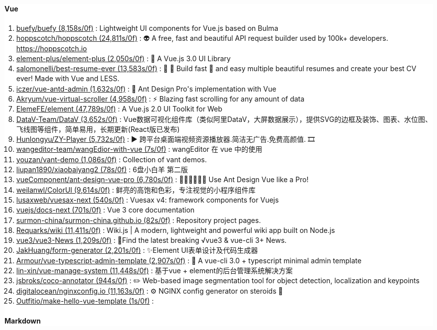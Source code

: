 #### Vue
1. [buefy/buefy (8,158s/0f)](https://github.com/buefy/buefy) : Lightweight UI components for Vue.js based on Bulma
2. [hoppscotch/hoppscotch (24,811s/0f)](https://github.com/hoppscotch/hoppscotch) : 👽 A free, fast and beautiful API request builder used by 100k+ developers. https://hoppscotch.io
3. [element-plus/element-plus (2,050s/0f)](https://github.com/element-plus/element-plus) : 🎉 A Vue.js 3.0 UI Library
4. [salomonelli/best-resume-ever (13,583s/0f)](https://github.com/salomonelli/best-resume-ever) : 👔 💼 Build fast 🚀 and easy multiple beautiful resumes and create your best CV ever! Made with Vue and LESS.
5. [iczer/vue-antd-admin (1,632s/0f)](https://github.com/iczer/vue-antd-admin) : 🐜 Ant Design Pro's implementation with Vue
6. [Akryum/vue-virtual-scroller (4,958s/0f)](https://github.com/Akryum/vue-virtual-scroller) : ⚡️ Blazing fast scrolling for any amount of data
7. [ElemeFE/element (47,789s/0f)](https://github.com/ElemeFE/element) : A Vue.js 2.0 UI Toolkit for Web
8. [DataV-Team/DataV (3,652s/0f)](https://github.com/DataV-Team/DataV) : Vue数据可视化组件库（类似阿里DataV，大屏数据展示），提供SVG的边框及装饰、图表、水位图、飞线图等组件，简单易用，长期更新(React版已发布)
9. [Hunlongyu/ZY-Player (5,732s/0f)](https://github.com/Hunlongyu/ZY-Player) : ▶️ 跨平台桌面端视频资源播放器.简洁无广告.免费高颜值. 🎞
10. [wangeditor-team/wangEdior-with-vue (7s/0f)](https://github.com/wangeditor-team/wangEdior-with-vue) : wangEditor 在 vue 中的使用
11. [youzan/vant-demo (1,086s/0f)](https://github.com/youzan/vant-demo) : Collection of vant demos.
12. [liupan1890/xiaobaiyang2 (78s/0f)](https://github.com/liupan1890/xiaobaiyang2) : 6盘小白羊 第二版
13. [vueComponent/ant-design-vue-pro (6,780s/0f)](https://github.com/vueComponent/ant-design-vue-pro) : 👨🏻‍💻👩🏻‍💻 Use Ant Design Vue like a Pro!
14. [weilanwl/ColorUI (9,614s/0f)](https://github.com/weilanwl/ColorUI) : 鲜亮的高饱和色彩，专注视觉的小程序组件库
15. [lusaxweb/vuesax-next (540s/0f)](https://github.com/lusaxweb/vuesax-next) : Vuesax v4: framework components for Vuejs
16. [vuejs/docs-next (701s/0f)](https://github.com/vuejs/docs-next) : Vue 3 core documentation
17. [surmon-china/surmon-china.github.io (82s/0f)](https://github.com/surmon-china/surmon-china.github.io) : Repository project pages.
18. [Requarks/wiki (11,411s/0f)](https://github.com/Requarks/wiki) : Wiki.js | A modern, lightweight and powerful wiki app built on Node.js
19. [vue3/vue3-News (1,209s/0f)](https://github.com/vue3/vue3-News) : 🎯Find the latest breaking √vue3 & vue-cli 3+ News.
20. [JakHuang/form-generator (2,201s/0f)](https://github.com/JakHuang/form-generator) : ✨Element UI表单设计及代码生成器
21. [Armour/vue-typescript-admin-template (2,907s/0f)](https://github.com/Armour/vue-typescript-admin-template) : 🖖 A vue-cli 3.0 + typescript minimal admin template
22. [lin-xin/vue-manage-system (11,448s/0f)](https://github.com/lin-xin/vue-manage-system) : 基于vue + element的后台管理系统解决方案
23. [jsbroks/coco-annotator (944s/0f)](https://github.com/jsbroks/coco-annotator) : ✏️ Web-based image segmentation tool for object detection, localization and keypoints
24. [digitalocean/nginxconfig.io (11,163s/0f)](https://github.com/digitalocean/nginxconfig.io) : ⚙️ NGINX config generator on steroids 💉
25. [Outfitio/make-hello-vue-template (1s/0f)](https://github.com/Outfitio/make-hello-vue-template) : 

#### Markdown

